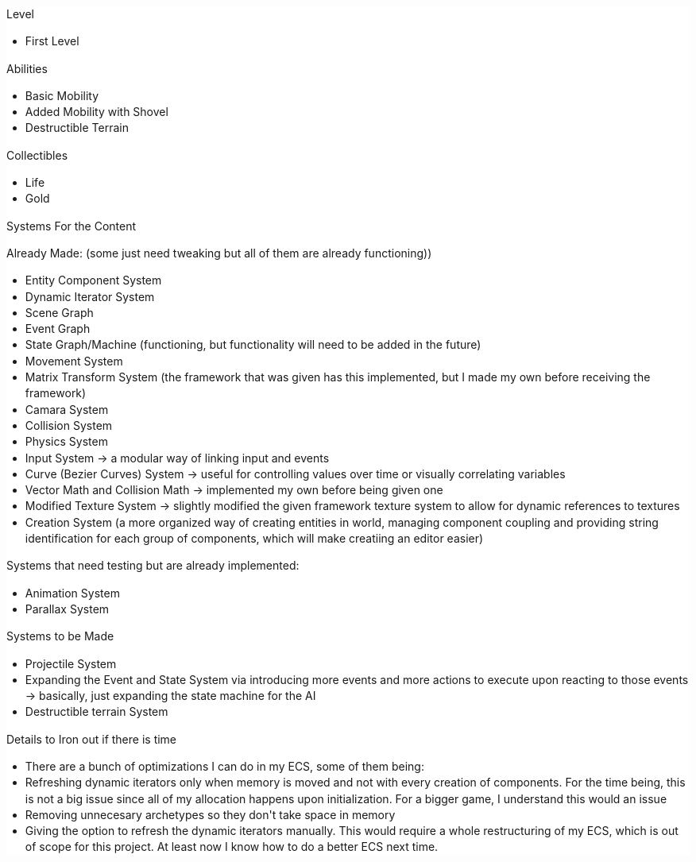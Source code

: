 Level
* First Level

Abilities
* Basic Mobility
* Added Mobility with Shovel
* Destructible Terrain

Collectibles
* Life
* Gold

Systems For the Content 

Already Made: (some just need tweaking but all of them are already functioning))
* Entity Component System
* Dynamic Iterator System
* Scene Graph
* Event Graph
* State Graph/Machine (functioning, but functionality will need to be added in the future)
* Movement System
* Matrix Transform System (the framework that was given has this implemented, but I made my own before receiving the framework)
* Camara System
* Collision System
* Physics System
* Input System -> a modular way of linking input and events
* Curve (Bezier Curves) System -> useful for controlling values over time or visually correlating variables
* Vector Math and Collision Math -> implemented my own before being given one
* Modified Texture System -> slightly modified the given framework texture system to allow for dynamic references to textures
* Creation System (a more organized way of creating entities in world, managing component coupling and providing string identification for each group of components, which will make creatiing an editor easier)

Systems that need testing but are already implemented:
* Animation System
* Parallax System

Systems to be Made
* Projectile System
* Expanding the Event and State System via introducing more events and more actions to execute upon reacting to those events -> basically, just expanding the state machine for the AI
* Destructible terrain System

Details to Iron out if there is time
* There are a bunch of optimizations I can do in my ECS, some of them being:
* Refreshing dynamic iterators only when memory is moved and not with every creation of components. For the time being, this is not a big issue since all of my allocation happens upon initialization. For a bigger game, I understand this would an issue
* Removing unnecesary archetypes so they don't take space in memory
* Giving the option to refresh the dynamic iterators manually. This would require a whole restructuring of my ECS, which is out of scope for this project. At least now I know how to do a better ECS next time. 
